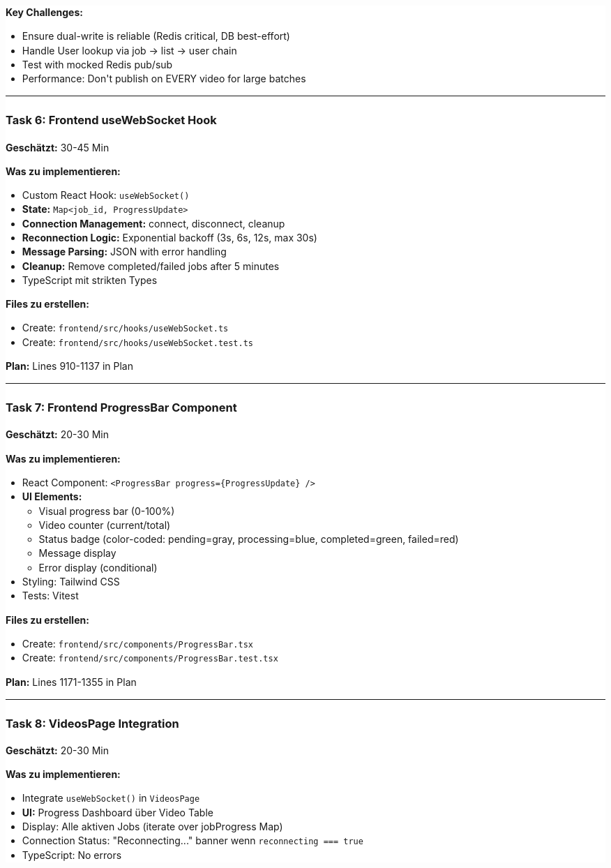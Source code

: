 **Key Challenges:**
- Ensure dual-write is reliable (Redis critical, DB best-effort)
- Handle User lookup via job → list → user chain
- Test with mocked Redis pub/sub
- Performance: Don't publish on EVERY video for large batches

---

### Task 6: Frontend useWebSocket Hook
**Geschätzt:** 30-45 Min

**Was zu implementieren:**
- Custom React Hook: `useWebSocket()`
- **State:** `Map<job_id, ProgressUpdate>`
- **Connection Management:** connect, disconnect, cleanup
- **Reconnection Logic:** Exponential backoff (3s, 6s, 12s, max 30s)
- **Message Parsing:** JSON with error handling
- **Cleanup:** Remove completed/failed jobs after 5 minutes
- TypeScript mit strikten Types

**Files zu erstellen:**
- Create: `frontend/src/hooks/useWebSocket.ts`
- Create: `frontend/src/hooks/useWebSocket.test.ts`

**Plan:** Lines 910-1137 in Plan

---

### Task 7: Frontend ProgressBar Component
**Geschätzt:** 20-30 Min

**Was zu implementieren:**
- React Component: `<ProgressBar progress={ProgressUpdate} />`
- **UI Elements:**
  - Visual progress bar (0-100%)
  - Video counter (current/total)
  - Status badge (color-coded: pending=gray, processing=blue, completed=green, failed=red)
  - Message display
  - Error display (conditional)
- Styling: Tailwind CSS
- Tests: Vitest

**Files zu erstellen:**
- Create: `frontend/src/components/ProgressBar.tsx`
- Create: `frontend/src/components/ProgressBar.test.tsx`

**Plan:** Lines 1171-1355 in Plan

---

### Task 8: VideosPage Integration
**Geschätzt:** 20-30 Min

**Was zu implementieren:**
- Integrate `useWebSocket()` in `VideosPage`
- **UI:** Progress Dashboard über Video Table
- Display: Alle aktiven Jobs (iterate over jobProgress Map)
- Connection Status: "Reconnecting..." banner wenn `reconnecting === true`
- TypeScript: No errors
